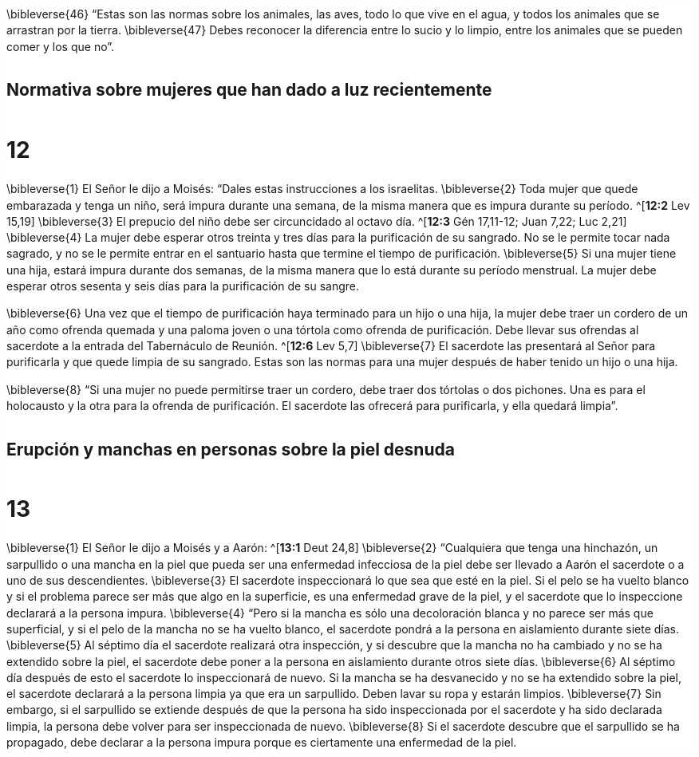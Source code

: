 
\bibleverse{46} “Estas son las normas sobre los animales, las aves, todo lo que vive en el agua, y todos los animales que se arrastran por la tierra. \bibleverse{47} Debes reconocer la diferencia entre lo sucio y lo limpio, entre los animales que se pueden comer y los que no”. 

## Normativa sobre mujeres que han dado a luz recientemente
# 12 
\bibleverse{1} El Señor le dijo a Moisés: “Dales estas instrucciones a los israelitas. \bibleverse{2} Toda mujer que quede embarazada y tenga un niño, será impura durante una semana, de la misma manera que es impura durante su período. ^[**12:2** Lev 15,19] \bibleverse{3} El prepucio del niño debe ser circuncidado al octavo día. ^[**12:3** Gén 17,11-12; Juan 7,22; Luc 2,21] \bibleverse{4} La mujer debe esperar otros treinta y tres días para la purificación de su sangrado. No se le permite tocar nada sagrado, y no se le permite entrar en el santuario hasta que termine el tiempo de purificación. \bibleverse{5} Si una mujer tiene una hija, estará impura durante dos semanas, de la misma manera que lo está durante su período menstrual. La mujer debe esperar otros sesenta y seis días para la purificación de su sangre. 
 

\bibleverse{6} Una vez que el tiempo de purificación haya terminado para un hijo o una hija, la mujer debe traer un cordero de un año como ofrenda quemada y una paloma joven o una tórtola como ofrenda de purificación. Debe llevar sus ofrendas al sacerdote a la entrada del Tabernáculo de Reunión. ^[**12:6** Lev 5,7] \bibleverse{7} El sacerdote las presentará al Señor para purificarla y que quede limpia de su sangrado. Estas son las normas para una mujer después de haber tenido un hijo o una hija. 


\bibleverse{8} “Si una mujer no puede permitirse traer un cordero, debe traer dos tórtolas o dos pichones. Una es para el holocausto y la otra para la ofrenda de purificación. El sacerdote las ofrecerá para purificarla, y ella quedará limpia”. 

## Erupción y manchas en personas sobre la piel desnuda
# 13 
\bibleverse{1} El Señor le dijo a Moisés y a Aarón: ^[**13:1** Deut 24,8] \bibleverse{2} “Cualquiera que tenga una hinchazón, un sarpullido o una mancha en la piel que pueda ser una enfermedad infecciosa de la piel debe ser llevado a Aarón el sacerdote o a uno de sus descendientes. \bibleverse{3} El sacerdote inspeccionará lo que sea que esté en la piel. Si el pelo se ha vuelto blanco y si el problema parece ser más que algo en la superficie, es una enfermedad grave de la piel, y el sacerdote que lo inspeccione declarará a la persona impura. \bibleverse{4} “Pero si la mancha es sólo una decoloración blanca y no parece ser más que superficial, y si el pelo de la mancha no se ha vuelto blanco, el sacerdote pondrá a la persona en aislamiento durante siete días. \bibleverse{5} Al séptimo día el sacerdote realizará otra inspección, y si descubre que la mancha no ha cambiado y no se ha extendido sobre la piel, el sacerdote debe poner a la persona en aislamiento durante otros siete días. \bibleverse{6} Al séptimo día después de esto el sacerdote lo inspeccionará de nuevo. Si la mancha se ha desvanecido y no se ha extendido sobre la piel, el sacerdote declarará a la persona limpia ya que era un sarpullido. Deben lavar su ropa y estarán limpios. \bibleverse{7} Sin embargo, si el sarpullido se extiende después de que la persona ha sido inspeccionada por el sacerdote y ha sido declarada limpia, la persona debe volver para ser inspeccionada de nuevo. \bibleverse{8} Si el sacerdote descubre que el sarpullido se ha propagado, debe declarar a la persona impura porque es ciertamente una enfermedad de la piel. 
